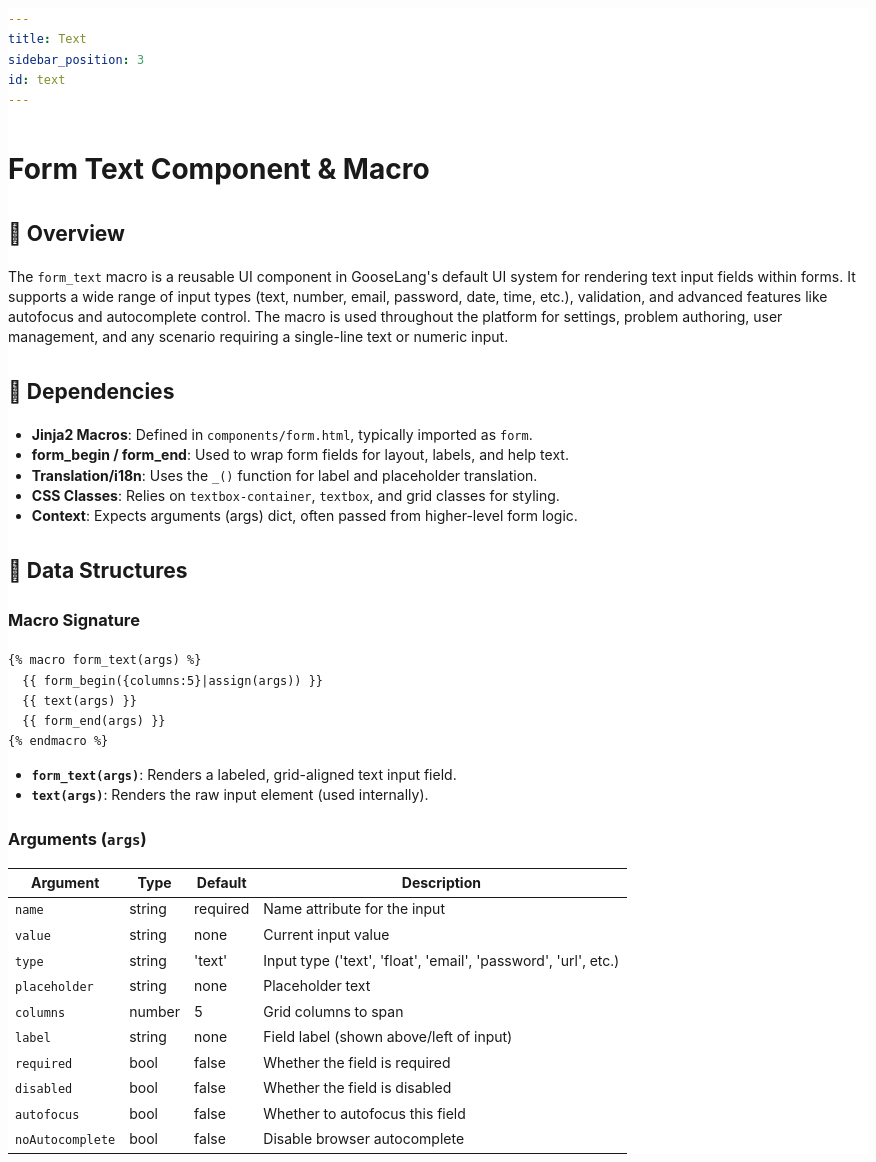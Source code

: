 ```yaml
---
title: Text
sidebar_position: 3
id: text
---
```


# Form Text Component & Macro

## 📘 Overview

The `form_text` macro is a reusable UI component in GooseLang's default UI system for rendering text input fields within forms. It supports a wide range of input types (text, number, email, password, date, time, etc.), validation, and advanced features like autofocus and autocomplete control. The macro is used throughout the platform for settings, problem authoring, user management, and any scenario requiring a single-line text or numeric input.

## 🔗 Dependencies

- **Jinja2 Macros**: Defined in `components/form.html`, typically imported as `form`.
- **form_begin / form_end**: Used to wrap form fields for layout, labels, and help text.
- **Translation/i18n**: Uses the `_()` function for label and placeholder translation.
- **CSS Classes**: Relies on `textbox-container`, `textbox`, and grid classes for styling.
- **Context**: Expects arguments (args) dict, often passed from higher-level form logic.

## 📐 Data Structures

### Macro Signature

```jinja2
{% macro form_text(args) %}
  {{ form_begin({columns:5}|assign(args)) }}
  {{ text(args) }}
  {{ form_end(args) }}
{% endmacro %}
```

- **`form_text(args)`**: Renders a labeled, grid-aligned text input field.
- **`text(args)`**: Renders the raw input element (used internally).

### Arguments (`args`)

| Argument      | Type     | Default   | Description |
|--------------|----------|-----------|-------------|
| `name`       | string   | required  | Name attribute for the input |
| `value`      | string   | none      | Current input value |
| `type`       | string   | 'text'    | Input type ('text', 'float', 'email', 'password', 'url', etc.) |
| `placeholder`| string   | none      | Placeholder text |
| `columns`    | number   | 5         | Grid columns to span |
| `label`      | string   | none      | Field label (shown above/left of input) |
| `required`   | bool     | false     | Whether the field is required |
| `disabled`   | bool     | false     | Whether the field is disabled |
| `autofocus`  | bool     | false     | Whether to autofocus this field |
| `noAutocomplete`| bool  | false     | Disable browser autocomplete |